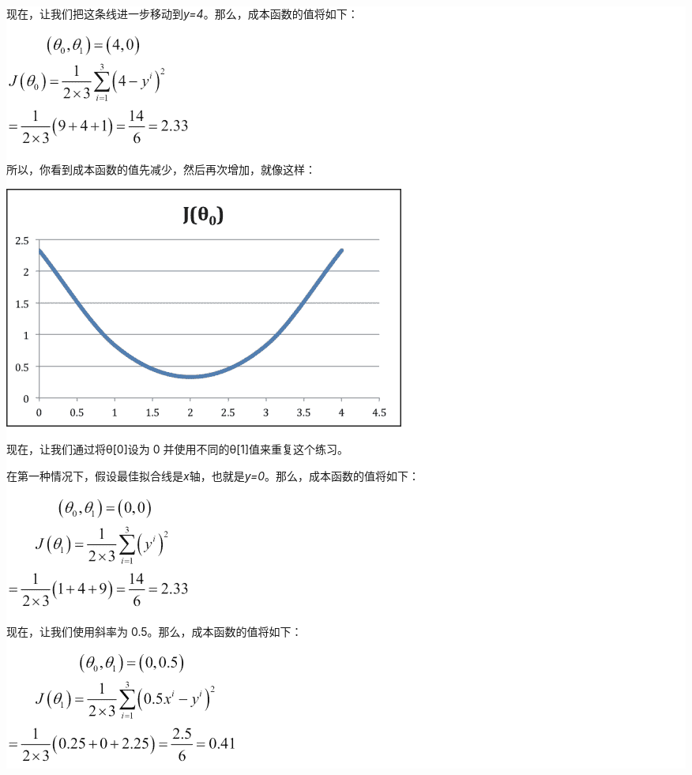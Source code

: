 现在，让我们把这条线进一步移动到*y=4*。那么，成本函数的值将如下：

![理解成本函数](img/3056_07_14.jpg)

所以，你看到成本函数的值先减少，然后再次增加，就像这样：

![理解成本函数](img/3056_07_15.jpg)

现在，让我们通过将θ[0]设为 0 并使用不同的θ[1]值来重复这个练习。

在第一种情况下，假设最佳拟合线是*x*轴，也就是*y=0*。那么，成本函数的值将如下：

![理解成本函数](img/3056_07_16.jpg)

现在，让我们使用斜率为 0.5。那么，成本函数的值将如下：

![理解成本函数](img/3056_07_17.jpg)
